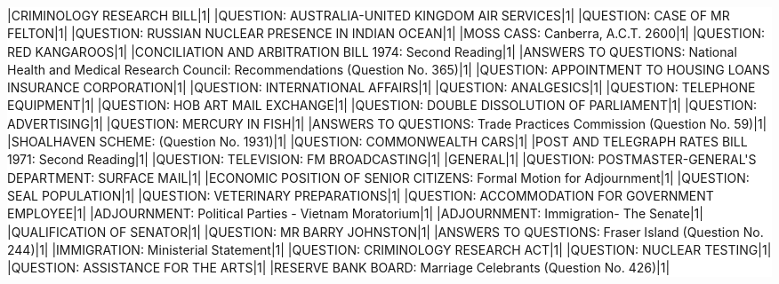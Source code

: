 |CRIMINOLOGY RESEARCH BILL|1|
|QUESTION: AUSTRALIA-UNITED KINGDOM AIR SERVICES|1|
|QUESTION: CASE OF MR FELTON|1|
|QUESTION: RUSSIAN NUCLEAR PRESENCE IN INDIAN OCEAN|1|
|MOSS CASS: Canberra, A.C.T. 2600|1|
|QUESTION: RED KANGAROOS|1|
|CONCILIATION AND ARBITRATION BILL 1974: Second Reading|1|
|ANSWERS TO QUESTIONS: National Health and Medical Research Council: Recommendations (Question No. 365)|1|
|QUESTION: APPOINTMENT TO HOUSING LOANS INSURANCE CORPORATION|1|
|QUESTION: INTERNATIONAL AFFAIRS|1|
|QUESTION: ANALGESICS|1|
|QUESTION: TELEPHONE EQUIPMENT|1|
|QUESTION: HOB ART MAIL EXCHANGE|1|
|QUESTION: DOUBLE DISSOLUTION OF PARLIAMENT|1|
|QUESTION: ADVERTISING|1|
|QUESTION: MERCURY IN FISH|1|
|ANSWERS TO QUESTIONS: Trade Practices Commission (Question No. 59)|1|
|SHOALHAVEN SCHEME: (Question No. 1931)|1|
|QUESTION: COMMONWEALTH CARS|1|
|POST AND TELEGRAPH RATES BILL 1971: Second Reading|1|
|QUESTION: TELEVISION: FM BROADCASTING|1|
|GENERAL|1|
|QUESTION: POSTMASTER-GENERAL'S DEPARTMENT: SURFACE MAIL|1|
|ECONOMIC POSITION OF SENIOR CITIZENS: Formal Motion for Adjournment|1|
|QUESTION: SEAL POPULATION|1|
|QUESTION: VETERINARY PREPARATIONS|1|
|QUESTION: ACCOMMODATION FOR GOVERNMENT EMPLOYEE|1|
|ADJOURNMENT: Political Parties - Vietnam Moratorium|1|
|ADJOURNMENT: Immigration- The Senate|1|
|QUALIFICATION OF SENATOR|1|
|QUESTION: MR BARRY JOHNSTON|1|
|ANSWERS TO QUESTIONS: Fraser Island (Question No. 244)|1|
|IMMIGRATION: Ministerial Statement|1|
|QUESTION: CRIMINOLOGY RESEARCH ACT|1|
|QUESTION: NUCLEAR TESTING|1|
|QUESTION: ASSISTANCE FOR THE ARTS|1|
|RESERVE BANK BOARD: Marriage Celebrants (Question No. 426)|1|